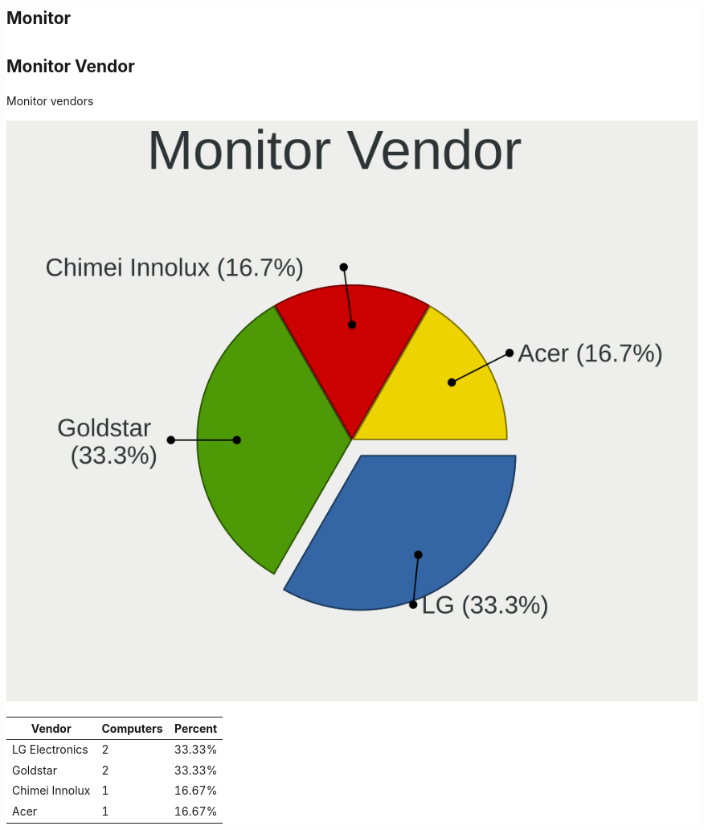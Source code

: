 Monitor
-------

Monitor Vendor
--------------

Monitor vendors

![Monitor Vendor](./images/pie_chart_bsd/mon_vendor.svg)


| Vendor         | Computers | Percent |
|----------------|-----------|---------|
| LG Electronics | 2         | 33.33%  |
| Goldstar       | 2         | 33.33%  |
| Chimei Innolux | 1         | 16.67%  |
| Acer           | 1         | 16.67%  |
